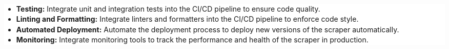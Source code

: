 -   **Testing:**  Integrate unit and integration tests into the CI/CD pipeline to ensure code quality.
-   **Linting and Formatting:**  Integrate linters and formatters into the CI/CD pipeline to enforce code style.
-   **Automated Deployment:**  Automate the deployment process to deploy new versions of the scraper automatically.
-   **Monitoring:**  Integrate monitoring tools to track the performance and health of the scraper in production.